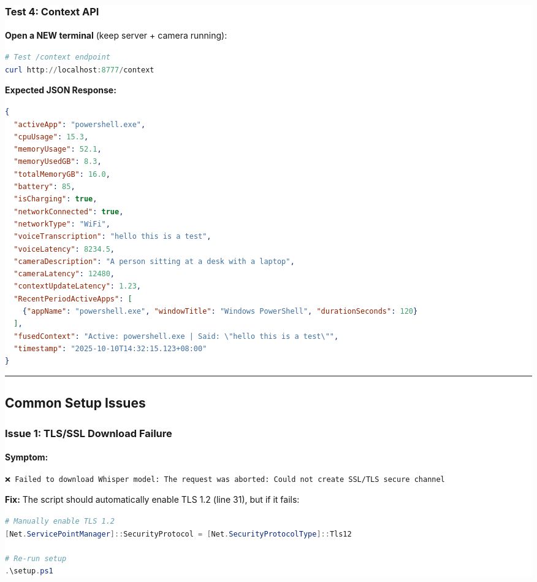 ### Test 4: Context API

**Open a NEW terminal** (keep server + camera running):

```powershell
# Test /context endpoint
curl http://localhost:8777/context
```

**Expected JSON Response:**
```json
{
  "activeApp": "powershell.exe",
  "cpuUsage": 15.3,
  "memoryUsage": 52.1,
  "memoryUsedGB": 8.3,
  "totalMemoryGB": 16.0,
  "battery": 85,
  "isCharging": true,
  "networkConnected": true,
  "networkType": "WiFi",
  "voiceTranscription": "hello this is a test",
  "voiceLatency": 8234.5,
  "cameraDescription": "A person sitting at a desk with a laptop",
  "cameraLatency": 12480,
  "contextUpdateLatency": 1.23,
  "RecentPeriodActiveApps": [
    {"appName": "powershell.exe", "windowTitle": "Windows PowerShell", "durationSeconds": 120}
  ],
  "fusedContext": "Active: powershell.exe | Said: \"hello this is a test\"",
  "timestamp": "2025-10-10T14:32:15.123+08:00"
}
```

---

## Common Setup Issues

### Issue 1: TLS/SSL Download Failure

**Symptom:**
```
❌ Failed to download Whisper model: The request was aborted: Could not create SSL/TLS secure channel
```

**Fix:**
The script should automatically enable TLS 1.2 (line 31), but if it fails:
```powershell
# Manually enable TLS 1.2
[Net.ServicePointManager]::SecurityProtocol = [Net.SecurityProtocolType]::Tls12

# Re-run setup
.\setup.ps1
```
